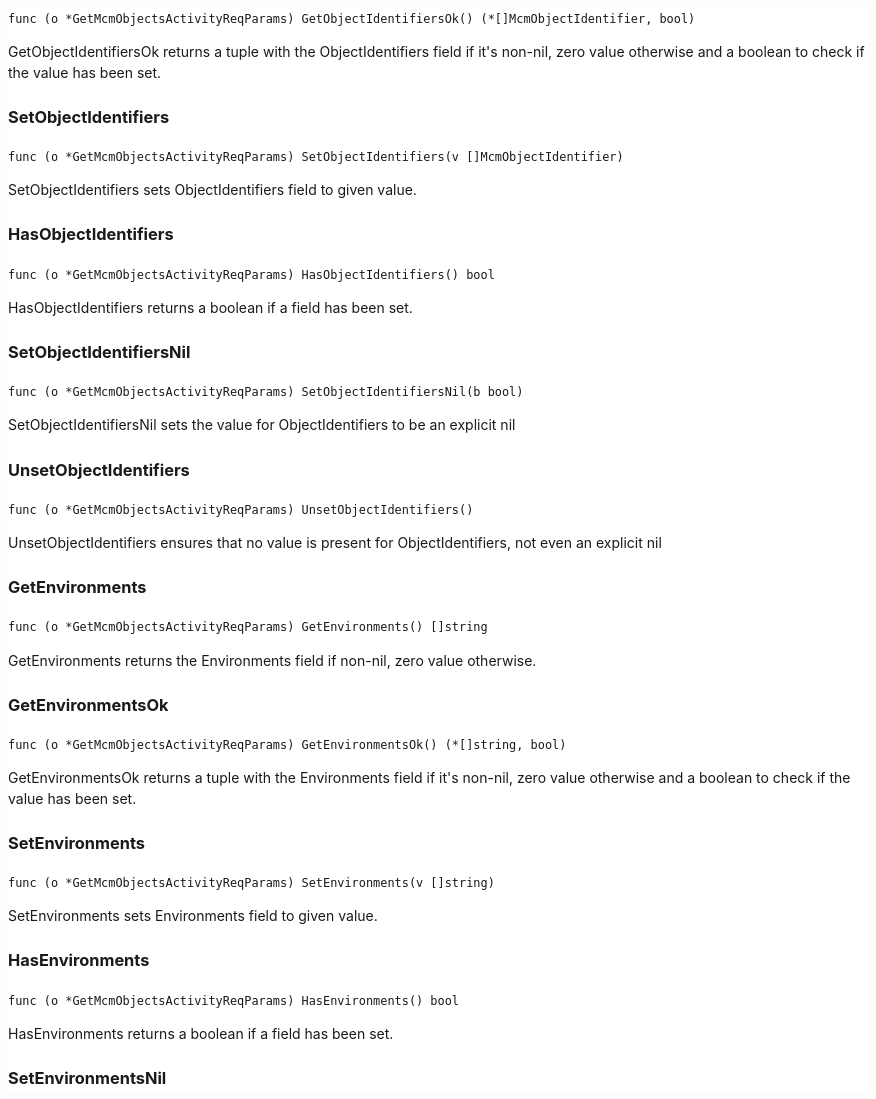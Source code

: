 `func (o *GetMcmObjectsActivityReqParams) GetObjectIdentifiersOk() (*[]McmObjectIdentifier, bool)`

GetObjectIdentifiersOk returns a tuple with the ObjectIdentifiers field if it's non-nil, zero value otherwise
and a boolean to check if the value has been set.

### SetObjectIdentifiers

`func (o *GetMcmObjectsActivityReqParams) SetObjectIdentifiers(v []McmObjectIdentifier)`

SetObjectIdentifiers sets ObjectIdentifiers field to given value.

### HasObjectIdentifiers

`func (o *GetMcmObjectsActivityReqParams) HasObjectIdentifiers() bool`

HasObjectIdentifiers returns a boolean if a field has been set.

### SetObjectIdentifiersNil

`func (o *GetMcmObjectsActivityReqParams) SetObjectIdentifiersNil(b bool)`

 SetObjectIdentifiersNil sets the value for ObjectIdentifiers to be an explicit nil

### UnsetObjectIdentifiers
`func (o *GetMcmObjectsActivityReqParams) UnsetObjectIdentifiers()`

UnsetObjectIdentifiers ensures that no value is present for ObjectIdentifiers, not even an explicit nil
### GetEnvironments

`func (o *GetMcmObjectsActivityReqParams) GetEnvironments() []string`

GetEnvironments returns the Environments field if non-nil, zero value otherwise.

### GetEnvironmentsOk

`func (o *GetMcmObjectsActivityReqParams) GetEnvironmentsOk() (*[]string, bool)`

GetEnvironmentsOk returns a tuple with the Environments field if it's non-nil, zero value otherwise
and a boolean to check if the value has been set.

### SetEnvironments

`func (o *GetMcmObjectsActivityReqParams) SetEnvironments(v []string)`

SetEnvironments sets Environments field to given value.

### HasEnvironments

`func (o *GetMcmObjectsActivityReqParams) HasEnvironments() bool`

HasEnvironments returns a boolean if a field has been set.

### SetEnvironmentsNil
